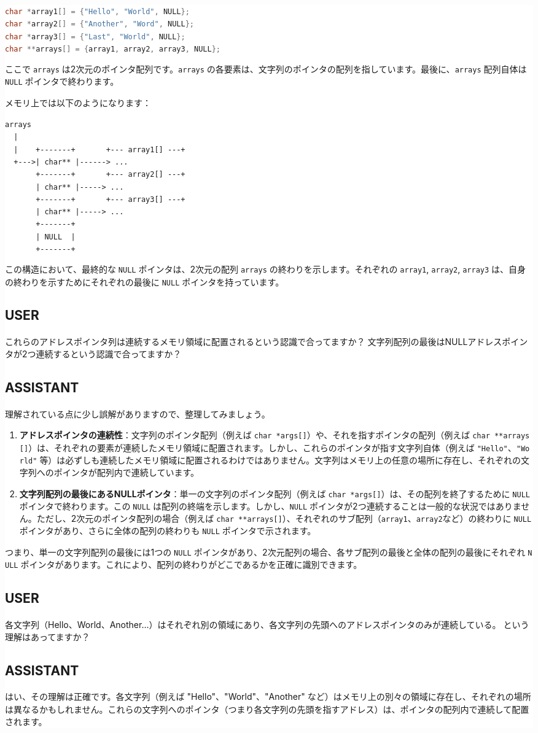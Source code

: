 ```c
char *array1[] = {"Hello", "World", NULL};
char *array2[] = {"Another", "Word", NULL};
char *array3[] = {"Last", "World", NULL};
char **arrays[] = {array1, array2, array3, NULL};
```

ここで `arrays` は2次元のポインタ配列です。`arrays` の各要素は、文字列のポインタの配列を指しています。最後に、`arrays` 配列自体は `NULL` ポインタで終わります。

メモリ上では以下のようになります：

```
arrays
  |
  |    +-------+       +--- array1[] ---+
  +--->| char** |------> ...
       +-------+       +--- array2[] ---+
       | char** |-----> ...
       +-------+       +--- array3[] ---+
       | char** |-----> ...
       +-------+
       | NULL  |
       +-------+
```

この構造において、最終的な `NULL` ポインタは、2次元の配列 `arrays` の終わりを示します。それぞれの `array1`, `array2`, `array3` は、自身の終わりを示すためにそれぞれの最後に `NULL` ポインタを持っています。

## USER
これらのアドレスポインタ列は連続するメモリ領域に配置されるという認識で合ってますか？
文字列配列の最後はNULLアドレスポインタが2つ連続するという認識で合ってますか？

## ASSISTANT
理解されている点に少し誤解がありますので、整理してみましょう。

1. **アドレスポインタの連続性**：文字列のポインタ配列（例えば `char *args[]`）や、それを指すポインタの配列（例えば `char **arrays[]`）は、それぞれの要素が連続したメモリ領域に配置されます。しかし、これらのポインタが指す文字列自体（例えば `"Hello"`、`"World"` 等）は必ずしも連続したメモリ領域に配置されるわけではありません。文字列はメモリ上の任意の場所に存在し、それぞれの文字列へのポインタが配列内で連続しています。

2. **文字列配列の最後にあるNULLポインタ**：単一の文字列のポインタ配列（例えば `char *args[]`）は、その配列を終了するために `NULL` ポインタで終わります。この `NULL` は配列の終端を示します。しかし、`NULL` ポインタが2つ連続することは一般的な状況ではありません。ただし、2次元のポインタ配列の場合（例えば `char **arrays[]`）、それぞれのサブ配列（`array1`、`array2`など）の終わりに `NULL` ポインタがあり、さらに全体の配列の終わりも `NULL` ポインタで示されます。

つまり、単一の文字列配列の最後には1つの `NULL` ポインタがあり、2次元配列の場合、各サブ配列の最後と全体の配列の最後にそれぞれ `NULL` ポインタがあります。これにより、配列の終わりがどこであるかを正確に識別できます。

## USER
各文字列（Hello、World、Another...）はそれぞれ別の領域にあり、各文字列の先頭へのアドレスポインタのみが連続している。
という理解はあってますか？

## ASSISTANT
はい、その理解は正確です。各文字列（例えば "Hello"、"World"、"Another" など）はメモリ上の別々の領域に存在し、それぞれの場所は異なるかもしれません。これらの文字列へのポインタ（つまり各文字列の先頭を指すアドレス）は、ポインタの配列内で連続して配置されます。 
